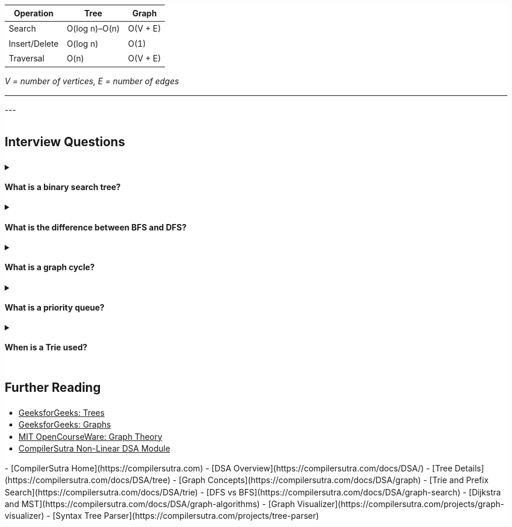 | Operation     | Tree          | Graph    |
| ------------- | ------------- | -------- |
| Search        | O(log n)–O(n) | O(V + E) |
| Insert/Delete | O(log n)      | O(1)     |
| Traversal     | O(n)          | O(V + E) |

*V = number of vertices, E = number of edges*

---
<div>
    <AdBanner />
</div>
---

## Interview Questions

<details><summary>

**What is a binary search tree?**

</summary></details>

<details><summary>

**What is the difference between BFS and DFS?**

</summary></details>

<details><summary>

**What is a graph cycle?**

</summary></details>

<details><summary>

**What is a priority queue?**

</summary></details>

<details><summary>

**When is a Trie used?**

</summary></details>

## Further Reading

* [GeeksforGeeks: Trees](https://www.geeksforgeeks.org/binary-tree-data-structure/)
* [GeeksforGeeks: Graphs](https://www.geeksforgeeks.org/graph-data-structure-and-algorithms/)
* [MIT OpenCourseWare: Graph Theory](https://ocw.mit.edu/)
* [CompilerSutra Non-Linear DSA Module](https://compilersutra.com/docs/DSA/non-linear-structures)

<Tabs>
  <TabItem value="docs" label="📚 Documentation">
    - [CompilerSutra Home](https://compilersutra.com)
    - [DSA Overview](https://compilersutra.com/docs/DSA/)
    - [Tree Details](https://compilersutra.com/docs/DSA/tree)
    - [Graph Concepts](https://compilersutra.com/docs/DSA/graph)
  </TabItem>
  <TabItem value="tutorials" label="📖 Tutorials">
    - [Trie and Prefix Search](https://compilersutra.com/docs/DSA/trie)
    - [DFS vs BFS](https://compilersutra.com/docs/DSA/graph-search)
    - [Dijkstra and MST](https://compilersutra.com/docs/DSA/graph-algorithms)
  </TabItem>
  <TabItem value="projects" label="🛠️ Projects">
    - [Graph Visualizer](https://compilersutra.com/projects/graph-visualizer)
    - [Syntax Tree Parser](https://compilersutra.com/projects/tree-parser)